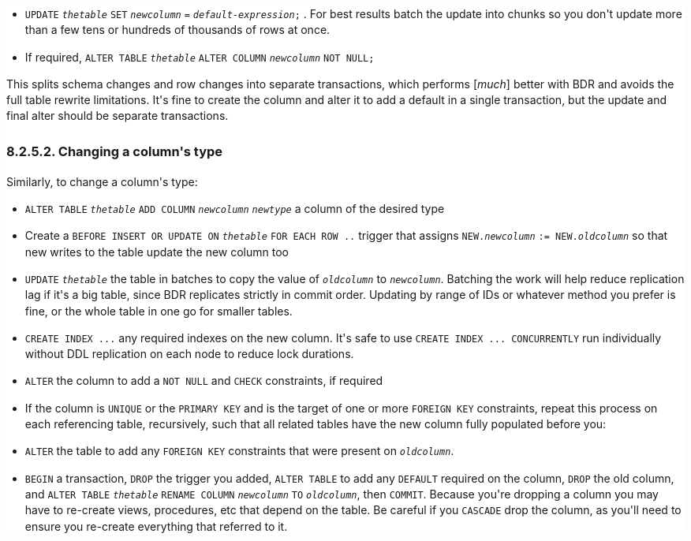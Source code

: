 -   `UPDATE` *`thetable`* `SET`
    *`newcolumn`* `=`
    *`default-expression`*`;` . For best results
    batch the update into chunks so you don\'t update more than a few
    tens or hundreds of thousands of rows at once.

-   If required, `ALTER TABLE` *`thetable`*
    `ALTER COLUMN` *`newcolumn`*
    `NOT NULL;`

This splits schema changes and row changes into separate transactions,
which performs [*much*] better with BDR and avoids the full
table rewrite limitations. It\'s fine to create the column and alter it
to add a default in a single transaction, but the update and final alter
should be separate transactions.

### 8.2.5.2. Changing a column\'s type

Similarly, to change a column\'s type:

-   `ALTER TABLE` *`thetable`*
    `ADD COLUMN` *`newcolumn`*
    *`newtype`* a column of the desired type

-   Create a `BEFORE INSERT OR UPDATE ON`
    *`thetable`* `FOR EACH ROW ..` trigger that
    assigns `NEW.`*`newcolumn`*
    `:= NEW.`*`oldcolumn`* so that new writes to
    the table update the new column too

-   `UPDATE` *`thetable`* the table in batches
    to copy the value of *`oldcolumn`* to
    *`newcolumn`*. Batching the work will help reduce
    replication lag if it\'s a big table, since BDR replicates strictly
    in commit order. Updating by range of IDs or whatever method you
    prefer is fine, or the whole table in one go for smaller tables.

-   `CREATE INDEX ...` any required indexes on the new column.
    It\'s safe to use `CREATE INDEX ... CONCURRENTLY` run
    individually without DDL replication on each node to reduce lock
    durations.

-   `ALTER` the column to add a `NOT NULL` and
    `CHECK` constraints, if required

-   If the column is `UNIQUE` or the `PRIMARY KEY`
    and is the target of one or more `FOREIGN KEY`
    constraints, repeat this process on each referencing table,
    recursively, such that all related tables have the new column fully
    populated before you:

-   `ALTER` the table to add any `FOREIGN KEY`
    constraints that were present on *`oldcolumn`*.

-   `BEGIN` a transaction, `DROP` the trigger you
    added, `ALTER TABLE` to add any `DEFAULT`
    required on the column, `DROP` the old column, and
    `ALTER TABLE` *`thetable`*
    `RENAME COLUMN` *`newcolumn`* `TO`
    *`oldcolumn`*, then `COMMIT`. Because
    you\'re dropping a column you may have to re-create views,
    procedures, etc that depend on the table. Be careful if you
    `CASCADE` drop the column, as you\'ll need to ensure you
    re-create everything that referred to it.
